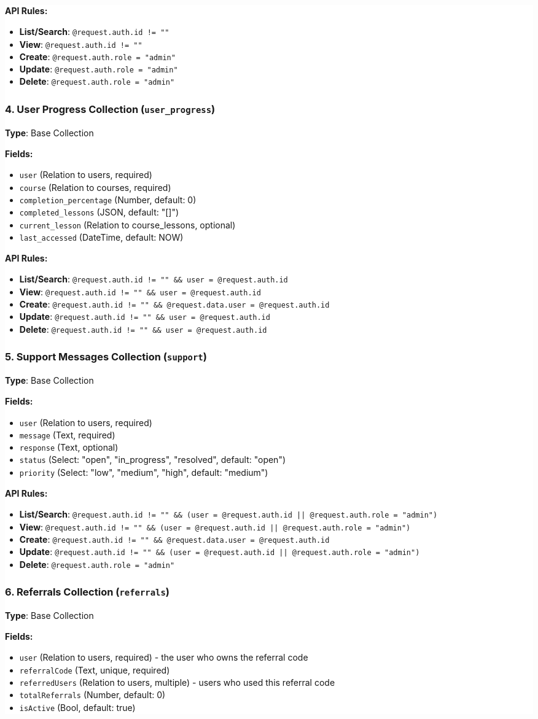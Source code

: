 **API Rules:**
- **List/Search**: `@request.auth.id != ""`
- **View**: `@request.auth.id != ""`
- **Create**: `@request.auth.role = "admin"`
- **Update**: `@request.auth.role = "admin"`
- **Delete**: `@request.auth.role = "admin"`

### 4. User Progress Collection (`user_progress`)
**Type**: Base Collection

**Fields:**
- `user` (Relation to users, required)
- `course` (Relation to courses, required)
- `completion_percentage` (Number, default: 0)
- `completed_lessons` (JSON, default: "[]")
- `current_lesson` (Relation to course_lessons, optional)
- `last_accessed` (DateTime, default: NOW)

**API Rules:**
- **List/Search**: `@request.auth.id != "" && user = @request.auth.id`
- **View**: `@request.auth.id != "" && user = @request.auth.id`
- **Create**: `@request.auth.id != "" && @request.data.user = @request.auth.id`
- **Update**: `@request.auth.id != "" && user = @request.auth.id`
- **Delete**: `@request.auth.id != "" && user = @request.auth.id`

### 5. Support Messages Collection (`support`)
**Type**: Base Collection

**Fields:**
- `user` (Relation to users, required)
- `message` (Text, required)
- `response` (Text, optional)
- `status` (Select: "open", "in_progress", "resolved", default: "open")
- `priority` (Select: "low", "medium", "high", default: "medium")

**API Rules:**
- **List/Search**: `@request.auth.id != "" && (user = @request.auth.id || @request.auth.role = "admin")`
- **View**: `@request.auth.id != "" && (user = @request.auth.id || @request.auth.role = "admin")`
- **Create**: `@request.auth.id != "" && @request.data.user = @request.auth.id`
- **Update**: `@request.auth.id != "" && (user = @request.auth.id || @request.auth.role = "admin")`
- **Delete**: `@request.auth.role = "admin"`

### 6. Referrals Collection (`referrals`)
**Type**: Base Collection

**Fields:**
- `user` (Relation to users, required) - the user who owns the referral code
- `referralCode` (Text, unique, required)
- `referredUsers` (Relation to users, multiple) - users who used this referral code
- `totalReferrals` (Number, default: 0)
- `isActive` (Bool, default: true)
